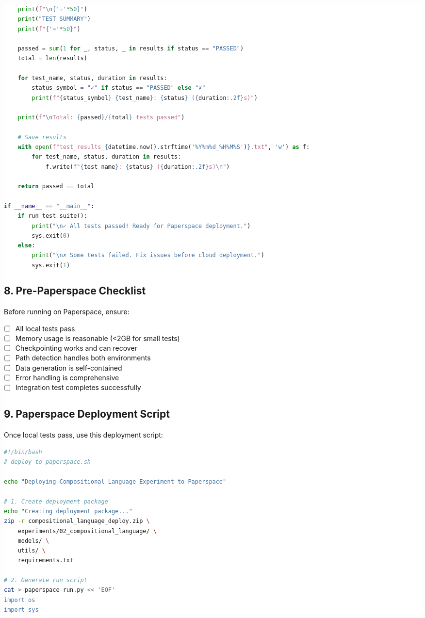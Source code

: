 ```python
    print(f"\n{'='*50}")
    print("TEST SUMMARY")
    print(f"{'='*50}")
    
    passed = sum(1 for _, status, _ in results if status == "PASSED")
    total = len(results)
    
    for test_name, status, duration in results:
        status_symbol = "✓" if status == "PASSED" else "✗"
        print(f"{status_symbol} {test_name}: {status} ({duration:.2f}s)")
    
    print(f"\nTotal: {passed}/{total} tests passed")
    
    # Save results
    with open(f"test_results_{datetime.now().strftime('%Y%m%d_%H%M%S')}.txt", 'w') as f:
        for test_name, status, duration in results:
            f.write(f"{test_name}: {status} ({duration:.2f}s)\n")
    
    return passed == total

if __name__ == "__main__":
    if run_test_suite():
        print("\n✓ All tests passed! Ready for Paperspace deployment.")
        sys.exit(0)
    else:
        print("\n✗ Some tests failed. Fix issues before cloud deployment.")
        sys.exit(1)
```

## 8. Pre-Paperspace Checklist

Before running on Paperspace, ensure:

- [ ] All local tests pass
- [ ] Memory usage is reasonable (<2GB for small tests)
- [ ] Checkpointing works and can recover
- [ ] Path detection handles both environments
- [ ] Data generation is self-contained
- [ ] Error handling is comprehensive
- [ ] Integration test completes successfully

## 9. Paperspace Deployment Script

Once local tests pass, use this deployment script:
```bash
#!/bin/bash
# deploy_to_paperspace.sh

echo "Deploying Compositional Language Experiment to Paperspace"

# 1. Create deployment package
echo "Creating deployment package..."
zip -r compositional_language_deploy.zip \
    experiments/02_compositional_language/ \
    models/ \
    utils/ \
    requirements.txt

# 2. Generate run script
cat > paperspace_run.py << 'EOF'
import os
import sys

```